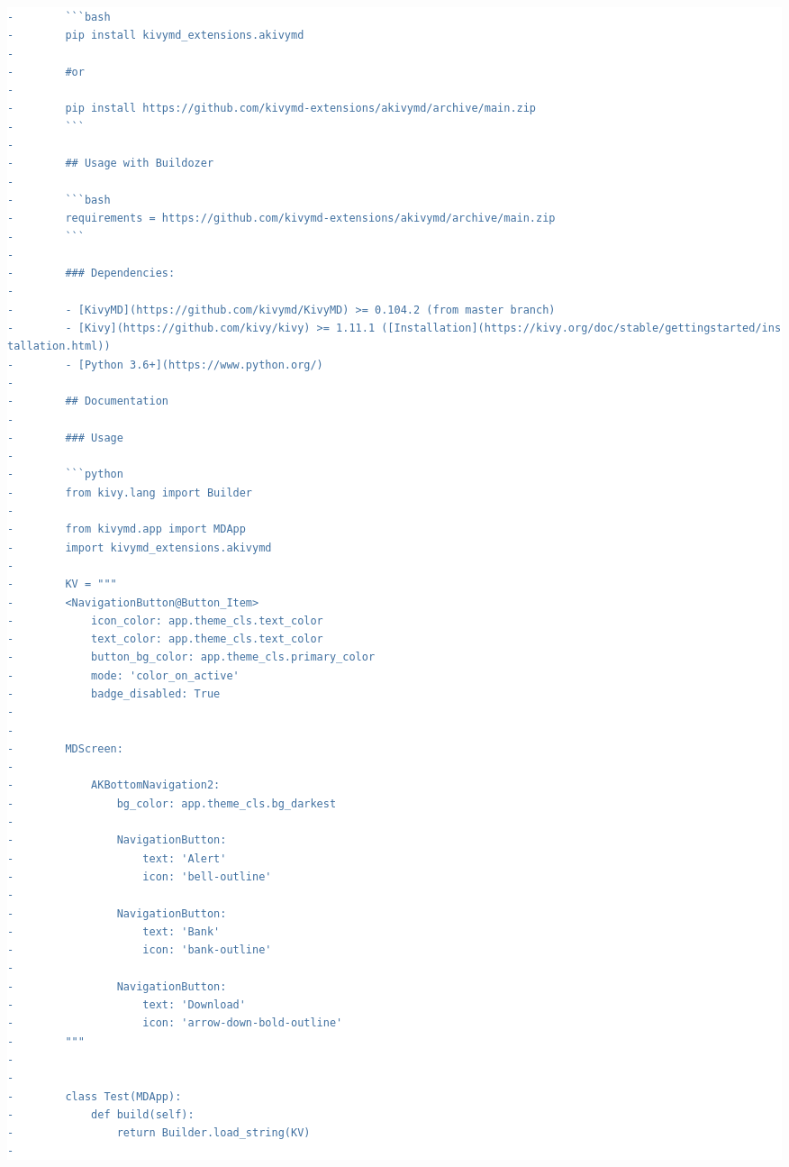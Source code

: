 ```diff
-        ```bash
-        pip install kivymd_extensions.akivymd
-        
-        #or 
-        
-        pip install https://github.com/kivymd-extensions/akivymd/archive/main.zip
-        ```
-        
-        ## Usage with Buildozer
-        
-        ```bash
-        requirements = https://github.com/kivymd-extensions/akivymd/archive/main.zip
-        ```
-        
-        ### Dependencies:
-        
-        - [KivyMD](https://github.com/kivymd/KivyMD) >= 0.104.2 (from master branch)
-        - [Kivy](https://github.com/kivy/kivy) >= 1.11.1 ([Installation](https://kivy.org/doc/stable/gettingstarted/installation.html))
-        - [Python 3.6+](https://www.python.org/)
-        
-        ## Documentation
-        
-        ### Usage
-        
-        ```python
-        from kivy.lang import Builder
-        
-        from kivymd.app import MDApp
-        import kivymd_extensions.akivymd
-        
-        KV = """
-        <NavigationButton@Button_Item>
-            icon_color: app.theme_cls.text_color
-            text_color: app.theme_cls.text_color
-            button_bg_color: app.theme_cls.primary_color
-            mode: 'color_on_active'
-            badge_disabled: True
-        
-        
-        MDScreen:
-        
-            AKBottomNavigation2:
-                bg_color: app.theme_cls.bg_darkest
-                
-                NavigationButton:
-                    text: 'Alert'
-                    icon: 'bell-outline'
-                
-                NavigationButton:
-                    text: 'Bank'
-                    icon: 'bank-outline'
-                
-                NavigationButton:
-                    text: 'Download'
-                    icon: 'arrow-down-bold-outline'
-        """
-        
-        
-        class Test(MDApp):
-            def build(self):
-                return Builder.load_string(KV)
-        
```